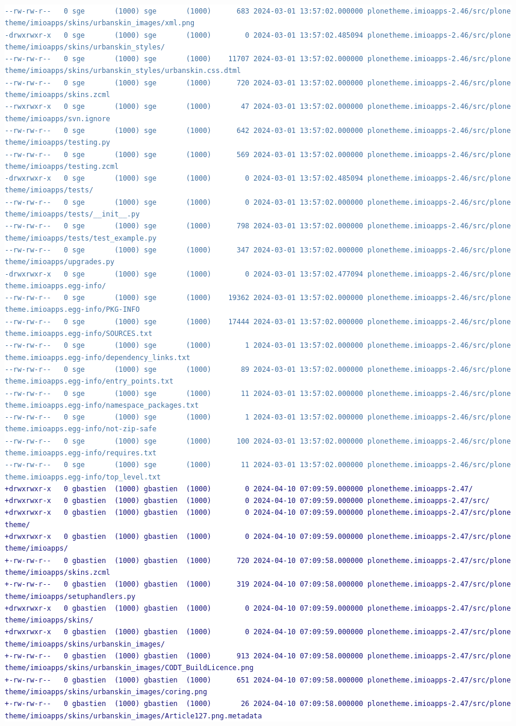 ```diff
--rw-rw-r--   0 sge       (1000) sge       (1000)      683 2024-03-01 13:57:02.000000 plonetheme.imioapps-2.46/src/plonetheme/imioapps/skins/urbanskin_images/xml.png
-drwxrwxr-x   0 sge       (1000) sge       (1000)        0 2024-03-01 13:57:02.485094 plonetheme.imioapps-2.46/src/plonetheme/imioapps/skins/urbanskin_styles/
--rw-rw-r--   0 sge       (1000) sge       (1000)    11707 2024-03-01 13:57:02.000000 plonetheme.imioapps-2.46/src/plonetheme/imioapps/skins/urbanskin_styles/urbanskin.css.dtml
--rw-rw-r--   0 sge       (1000) sge       (1000)      720 2024-03-01 13:57:02.000000 plonetheme.imioapps-2.46/src/plonetheme/imioapps/skins.zcml
--rwxrwxr-x   0 sge       (1000) sge       (1000)       47 2024-03-01 13:57:02.000000 plonetheme.imioapps-2.46/src/plonetheme/imioapps/svn.ignore
--rw-rw-r--   0 sge       (1000) sge       (1000)      642 2024-03-01 13:57:02.000000 plonetheme.imioapps-2.46/src/plonetheme/imioapps/testing.py
--rw-rw-r--   0 sge       (1000) sge       (1000)      569 2024-03-01 13:57:02.000000 plonetheme.imioapps-2.46/src/plonetheme/imioapps/testing.zcml
-drwxrwxr-x   0 sge       (1000) sge       (1000)        0 2024-03-01 13:57:02.485094 plonetheme.imioapps-2.46/src/plonetheme/imioapps/tests/
--rw-rw-r--   0 sge       (1000) sge       (1000)        0 2024-03-01 13:57:02.000000 plonetheme.imioapps-2.46/src/plonetheme/imioapps/tests/__init__.py
--rw-rw-r--   0 sge       (1000) sge       (1000)      798 2024-03-01 13:57:02.000000 plonetheme.imioapps-2.46/src/plonetheme/imioapps/tests/test_example.py
--rw-rw-r--   0 sge       (1000) sge       (1000)      347 2024-03-01 13:57:02.000000 plonetheme.imioapps-2.46/src/plonetheme/imioapps/upgrades.py
-drwxrwxr-x   0 sge       (1000) sge       (1000)        0 2024-03-01 13:57:02.477094 plonetheme.imioapps-2.46/src/plonetheme.imioapps.egg-info/
--rw-rw-r--   0 sge       (1000) sge       (1000)    19362 2024-03-01 13:57:02.000000 plonetheme.imioapps-2.46/src/plonetheme.imioapps.egg-info/PKG-INFO
--rw-rw-r--   0 sge       (1000) sge       (1000)    17444 2024-03-01 13:57:02.000000 plonetheme.imioapps-2.46/src/plonetheme.imioapps.egg-info/SOURCES.txt
--rw-rw-r--   0 sge       (1000) sge       (1000)        1 2024-03-01 13:57:02.000000 plonetheme.imioapps-2.46/src/plonetheme.imioapps.egg-info/dependency_links.txt
--rw-rw-r--   0 sge       (1000) sge       (1000)       89 2024-03-01 13:57:02.000000 plonetheme.imioapps-2.46/src/plonetheme.imioapps.egg-info/entry_points.txt
--rw-rw-r--   0 sge       (1000) sge       (1000)       11 2024-03-01 13:57:02.000000 plonetheme.imioapps-2.46/src/plonetheme.imioapps.egg-info/namespace_packages.txt
--rw-rw-r--   0 sge       (1000) sge       (1000)        1 2024-03-01 13:57:02.000000 plonetheme.imioapps-2.46/src/plonetheme.imioapps.egg-info/not-zip-safe
--rw-rw-r--   0 sge       (1000) sge       (1000)      100 2024-03-01 13:57:02.000000 plonetheme.imioapps-2.46/src/plonetheme.imioapps.egg-info/requires.txt
--rw-rw-r--   0 sge       (1000) sge       (1000)       11 2024-03-01 13:57:02.000000 plonetheme.imioapps-2.46/src/plonetheme.imioapps.egg-info/top_level.txt
+drwxrwxr-x   0 gbastien  (1000) gbastien  (1000)        0 2024-04-10 07:09:59.000000 plonetheme.imioapps-2.47/
+drwxrwxr-x   0 gbastien  (1000) gbastien  (1000)        0 2024-04-10 07:09:59.000000 plonetheme.imioapps-2.47/src/
+drwxrwxr-x   0 gbastien  (1000) gbastien  (1000)        0 2024-04-10 07:09:59.000000 plonetheme.imioapps-2.47/src/plonetheme/
+drwxrwxr-x   0 gbastien  (1000) gbastien  (1000)        0 2024-04-10 07:09:59.000000 plonetheme.imioapps-2.47/src/plonetheme/imioapps/
+-rw-rw-r--   0 gbastien  (1000) gbastien  (1000)      720 2024-04-10 07:09:58.000000 plonetheme.imioapps-2.47/src/plonetheme/imioapps/skins.zcml
+-rw-rw-r--   0 gbastien  (1000) gbastien  (1000)      319 2024-04-10 07:09:58.000000 plonetheme.imioapps-2.47/src/plonetheme/imioapps/setuphandlers.py
+drwxrwxr-x   0 gbastien  (1000) gbastien  (1000)        0 2024-04-10 07:09:59.000000 plonetheme.imioapps-2.47/src/plonetheme/imioapps/skins/
+drwxrwxr-x   0 gbastien  (1000) gbastien  (1000)        0 2024-04-10 07:09:59.000000 plonetheme.imioapps-2.47/src/plonetheme/imioapps/skins/urbanskin_images/
+-rw-rw-r--   0 gbastien  (1000) gbastien  (1000)      913 2024-04-10 07:09:58.000000 plonetheme.imioapps-2.47/src/plonetheme/imioapps/skins/urbanskin_images/CODT_BuildLicence.png
+-rw-rw-r--   0 gbastien  (1000) gbastien  (1000)      651 2024-04-10 07:09:58.000000 plonetheme.imioapps-2.47/src/plonetheme/imioapps/skins/urbanskin_images/coring.png
+-rw-rw-r--   0 gbastien  (1000) gbastien  (1000)       26 2024-04-10 07:09:58.000000 plonetheme.imioapps-2.47/src/plonetheme/imioapps/skins/urbanskin_images/Article127.png.metadata
```